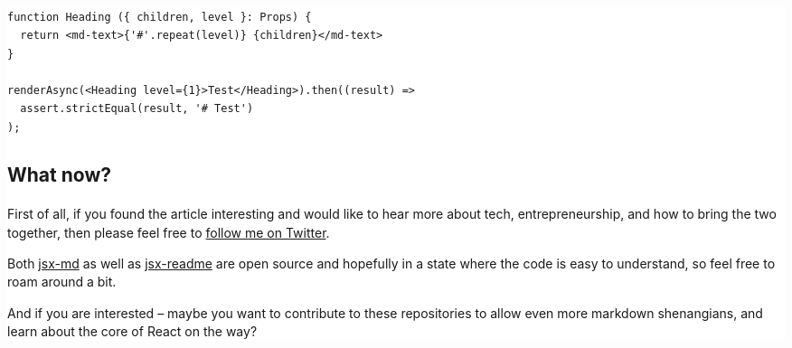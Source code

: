     function Heading ({ children, level }: Props) {
      return <md-text>{'#'.repeat(level)} {children}</md-text>
    }
    
    renderAsync(<Heading level={1}>Test</Heading>).then((result) =>
      assert.strictEqual(result, '# Test')
    );
    

## What now?

First of all, if you found the article interesting and would like to hear more about tech, entrepreneurship, and how to bring the two together, then please feel free to [follow me on Twitter](https://twitter.com/intent/follow?original_referer=https%253A%252F%252Fstartup-cto.net%252F&amp;ref_src=twsrc%5Etfw&amp;region=follow_link&amp;screen_name=The_Startup_CTO&amp;tw_p=followbutton).

Both [jsx-md](https://github.com/dbartholomae/jsx-md) as well as [jsx-readme](https://github.com/dbartholomae/jsx-readme) are open source and hopefully in a state where the code is easy to understand, so feel free to roam around a bit.

And if you are interested – maybe you want to contribute to these repositories to allow even more markdown shenangians, and learn about the core of React on the way?
